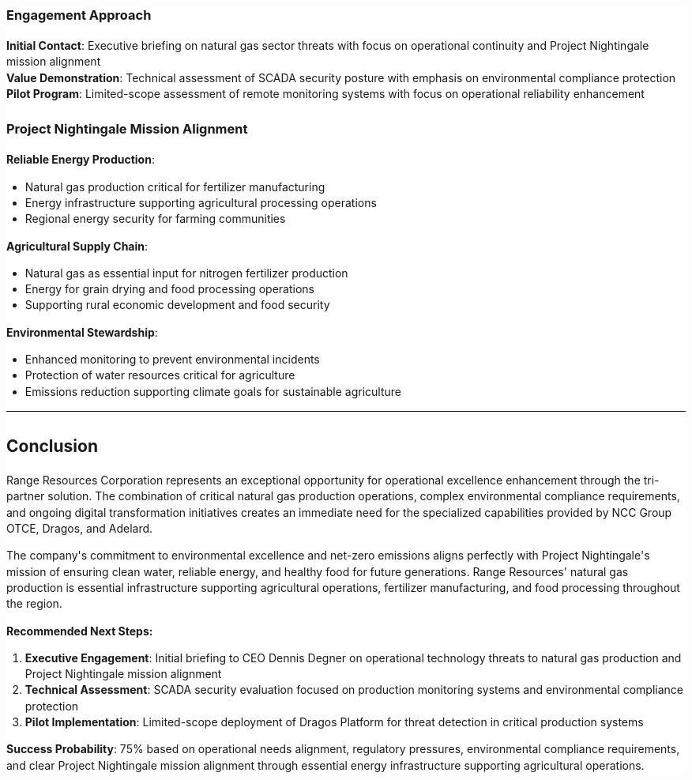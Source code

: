 ### Engagement Approach
**Initial Contact**: Executive briefing on natural gas sector threats with focus on operational continuity and Project Nightingale mission alignment  
**Value Demonstration**: Technical assessment of SCADA security posture with emphasis on environmental compliance protection  
**Pilot Program**: Limited-scope assessment of remote monitoring systems with focus on operational reliability enhancement

### Project Nightingale Mission Alignment
**Reliable Energy Production**: 
- Natural gas production critical for fertilizer manufacturing
- Energy infrastructure supporting agricultural processing operations
- Regional energy security for farming communities

**Agricultural Supply Chain**: 
- Natural gas as essential input for nitrogen fertilizer production
- Energy for grain drying and food processing operations
- Supporting rural economic development and food security

**Environmental Stewardship**: 
- Enhanced monitoring to prevent environmental incidents
- Protection of water resources critical for agriculture
- Emissions reduction supporting climate goals for sustainable agriculture

---

## Conclusion

Range Resources Corporation represents an exceptional opportunity for operational excellence enhancement through the tri-partner solution. The combination of critical natural gas production operations, complex environmental compliance requirements, and ongoing digital transformation initiatives creates an immediate need for the specialized capabilities provided by NCC Group OTCE, Dragos, and Adelard.

The company's commitment to environmental excellence and net-zero emissions aligns perfectly with Project Nightingale's mission of ensuring clean water, reliable energy, and healthy food for future generations. Range Resources' natural gas production is essential infrastructure supporting agricultural operations, fertilizer manufacturing, and food processing throughout the region.

**Recommended Next Steps:**
1. **Executive Engagement**: Initial briefing to CEO Dennis Degner on operational technology threats to natural gas production and Project Nightingale mission alignment
2. **Technical Assessment**: SCADA security evaluation focused on production monitoring systems and environmental compliance protection
3. **Pilot Implementation**: Limited-scope deployment of Dragos Platform for threat detection in critical production systems

**Success Probability**: 75% based on operational needs alignment, regulatory pressures, environmental compliance requirements, and clear Project Nightingale mission alignment through essential energy infrastructure supporting agricultural operations.